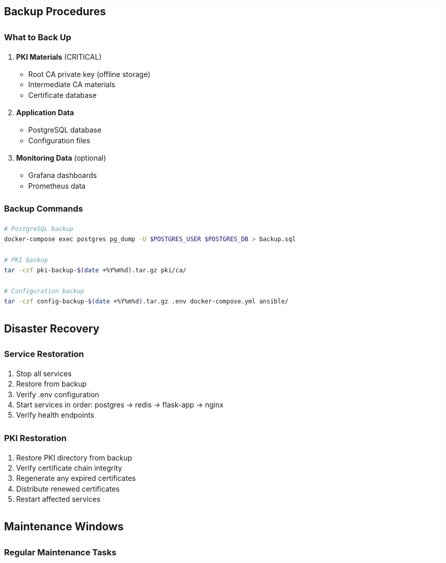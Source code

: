 ## Backup Procedures

### What to Back Up

1. **PKI Materials** (CRITICAL)
   - Root CA private key (offline storage)
   - Intermediate CA materials
   - Certificate database

2. **Application Data**
   - PostgreSQL database
   - Configuration files

3. **Monitoring Data** (optional)
   - Grafana dashboards
   - Prometheus data

### Backup Commands

```bash
# PostgreSQL backup
docker-compose exec postgres pg_dump -U $POSTGRES_USER $POSTGRES_DB > backup.sql

# PKI backup
tar -czf pki-backup-$(date +%Y%m%d).tar.gz pki/ca/

# Configuration backup
tar -czf config-backup-$(date +%Y%m%d).tar.gz .env docker-compose.yml ansible/
```

## Disaster Recovery

### Service Restoration

1. Stop all services
2. Restore from backup
3. Verify .env configuration
4. Start services in order: postgres → redis → flask-app → nginx
5. Verify health endpoints

### PKI Restoration

1. Restore PKI directory from backup
2. Verify certificate chain integrity
3. Regenerate any expired certificates
4. Distribute renewed certificates
5. Restart affected services

## Maintenance Windows

### Regular Maintenance Tasks
